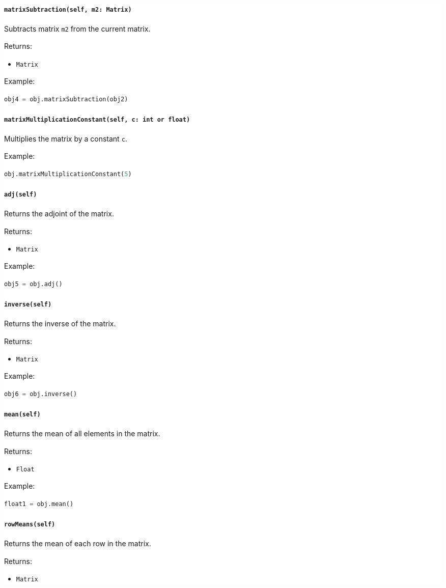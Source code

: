 #### `matrixSubtraction(self, m2: Matrix)`
Subtracts matrix `m2` from the current matrix.

Returns:
- `Matrix`

Example:
```python
obj4 = obj.matrixSubtraction(obj2)
```

#### `matrixMultiplicationConstant(self, c: int or float)`
Multiplies the matrix by a constant `c`.

Example:
```python
obj.matrixMultiplicationConstant(5)
```

#### `adj(self)`
Returns the adjoint of the matrix.

Returns:
- `Matrix`

Example:
```python
obj5 = obj.adj()
```

#### `inverse(self)`
Returns the inverse of the matrix.

Returns:
- `Matrix`

Example:
```python
obj6 = obj.inverse()
```

#### `mean(self)`
Returns the mean of all elements in the matrix.

Returns:
- `Float`

Example:
```python
float1 = obj.mean()
```

#### `rowMeans(self)`
Returns the mean of each row in the matrix.

Returns:
- `Matrix`
